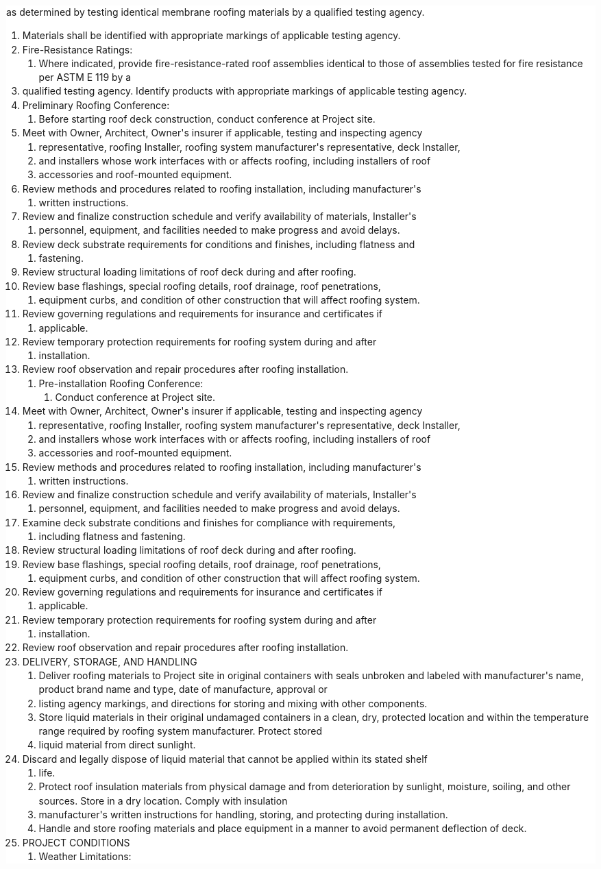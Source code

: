 as determined by testing identical membrane roofing materials by a qualified testing agency. 
   1. Materials shall be identified with appropriate markings of applicable testing agency.
   1. Fire-Resistance Ratings:
      1. Where indicated, provide fire-resistance-rated roof 
assemblies identical to those of assemblies tested for fire resistance per ASTM E 119 by a 
   1. qualified testing agency. Identify products with appropriate markings of applicable testing agency.
   1. Preliminary Roofing Conference:
      1. Before starting roof deck construction, conduct conference 
at Project site.
1. Meet with Owner, Architect, Owner's insurer if applicable, testing and inspecting agency 
   1. representative, roofing Installer, roofing system manufacturer's representative, deck Installer, 
   1. and installers whose work interfaces with or affects roofing, including installers of roof 
   1. accessories and roof-mounted equipment.
2. Review methods and procedures related to roofing installation, including manufacturer's 
   1. written instructions.
3. Review and finalize construction schedule and verify availability of materials, Installer's 
   1. personnel, equipment, and facilities needed to make progress and avoid delays.
4. Review deck substrate requirements for conditions and finishes, including flatness and 
   1. fastening.
5. Review structural loading limitations of roof deck during and after roofing.
6. Review base flashings, special roofing details, roof drainage, roof penetrations, 
   1. equipment curbs, and condition of other construction that will affect roofing system.
7. Review governing regulations and requirements for insurance and certificates if 
   1. applicable.
8. Review temporary protection requirements for roofing system during and after 
   1. installation.
9. Review roof observation and repair procedures after roofing installation.
   1. Pre-installation Roofing Conference:
      1. Conduct conference at Project site.
1. Meet with Owner, Architect, Owner's insurer if applicable, testing and inspecting agency 
   1. representative, roofing Installer, roofing system manufacturer's representative, deck Installer, 
   1. and installers whose work interfaces with or affects roofing, including installers of roof 
   1. accessories and roof-mounted equipment.
2. Review methods and procedures related to roofing installation, including manufacturer's 
   1. written instructions.
3. Review and finalize construction schedule and verify availability of materials, Installer's 
   1. personnel, equipment, and facilities needed to make progress and avoid delays.
4. Examine deck substrate conditions and finishes for compliance with requirements, 
   1. including flatness and fastening.
5. Review structural loading limitations of roof deck during and after roofing.
6. Review base flashings, special roofing details, roof drainage, roof penetrations, 
   1. equipment curbs, and condition of other construction that will affect roofing system.
7. Review governing regulations and requirements for insurance and certificates if 
   1. applicable.
8. Review temporary protection requirements for roofing system during and after 
   1. installation.
9. Review roof observation and repair procedures after roofing installation.
7. DELIVERY, STORAGE, AND HANDLING
   1. Deliver roofing materials to Project site in original containers with seals unbroken and 
labeled with manufacturer's name, product brand name and type, date of manufacture, approval or 
   1. listing agency markings, and directions for storing and mixing with other components.
   1. Store liquid materials in their original undamaged containers in a clean, dry, protected 
location and within the temperature range required by roofing system manufacturer. Protect stored 
   1. liquid material from direct sunlight.
1. Discard and legally dispose of liquid material that cannot be applied within its stated shelf 
   1. life.
   1. Protect roof insulation materials from physical damage and from deterioration by sunlight, 
moisture, soiling, and other sources. Store in a dry location. Comply with insulation 
   1. manufacturer's written instructions for handling, storing, and protecting during installation.
   1. Handle and store roofing materials and place equipment in a manner to avoid permanent 
deflection of deck.
8. PROJECT CONDITIONS
   1. Weather Limitations: